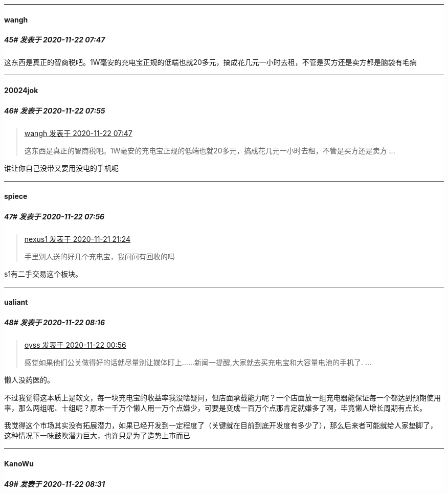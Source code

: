 -----

####  wangh  
##### 45#       发表于 2020-11-22 07:47


这东西是真正的智商税吧。1W毫安的充电宝正规的低端也就20多元，搞成花几元一小时去租，不管是买方还是卖方都是脑袋有毛病


-----

####  20024jok  
##### 46#       发表于 2020-11-22 07:55


<blockquote><a href="httphttps://bbs.saraba1st.com/2b/forum.php?mod=redirect&amp;goto=findpost&amp;pid=49477588&amp;ptid=1973580" target="_blank">wangh 发表于 2020-11-22 07:47</a>

这东西是真正的智商税吧。1W毫安的充电宝正规的低端也就20多元，搞成花几元一小时去租，不管是买方还是卖方 ...</blockquote>
谁让你自己没带又要用没电的手机呢


-----

####  spiece  
##### 47#       发表于 2020-11-22 07:56


<blockquote><a href="httphttps://bbs.saraba1st.com/2b/forum.php?mod=redirect&amp;goto=findpost&amp;pid=49473922&amp;ptid=1973580" target="_blank">nexus1 发表于 2020-11-21 21:24</a>

手里别人送的好几个充电宝，我问问有回收的吗</blockquote>
s1有二手交易这个板块。


-----

####  ualiant  
##### 48#       发表于 2020-11-22 08:16


<blockquote><a href="httphttps://bbs.saraba1st.com/2b/forum.php?mod=redirect&amp;goto=findpost&amp;pid=49476363&amp;ptid=1973580" target="_blank">oyss 发表于 2020-11-22 00:56</a>

感觉如果他们公关做得好的话就尽量别让媒体盯上......新闻一提醒,大家就去买充电宝和大容量电池的手机了. ...</blockquote>
懒人没药医的。

不过我觉得这本质上是软文，每一块充电宝的收益率我没啥疑问，但店面承载能力呢？一个店面放一组充电器能保证每一个都达到预期使用率，那么两组呢、十组呢？原本一千万个懒人用一万个点嫌少，可要是变成一百万个点那肯定就嫌多了啊，毕竟懒人增长周期有点长。

我觉得这个市场其实没有拓展潜力，如果已经开发到一定程度了（关键就在目前到底开发度有多少了），那么后来者可能就给人家垫脚了，这种情况下一味鼓吹潜力巨大，也许只是为了造势上市而已


-----

####  KanoWu  
##### 49#       发表于 2020-11-22 08:31


